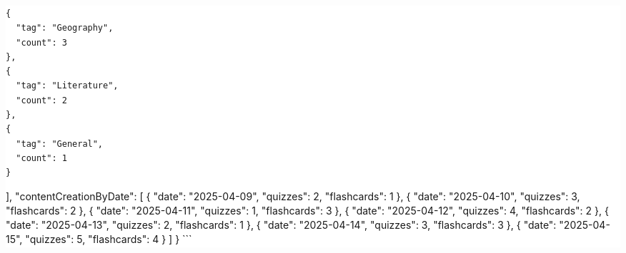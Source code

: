     {
      "tag": "Geography",
      "count": 3
    },
    {
      "tag": "Literature",
      "count": 2
    },
    {
      "tag": "General",
      "count": 1
    }
  ],
  "contentCreationByDate": [
    {
      "date": "2025-04-09",
      "quizzes": 2,
      "flashcards": 1
    },
    {
      "date": "2025-04-10",
      "quizzes": 3,
      "flashcards": 2
    },
    {
      "date": "2025-04-11",
      "quizzes": 1,
      "flashcards": 3
    },
    {
      "date": "2025-04-12",
      "quizzes": 4,
      "flashcards": 2
    },
    {
      "date": "2025-04-13",
      "quizzes": 2,
      "flashcards": 1
    },
    {
      "date": "2025-04-14",
      "quizzes": 3,
      "flashcards": 3
    },
    {
      "date": "2025-04-15",
      "quizzes": 5,
      "flashcards": 4
    }
  ]
}
\`\`\`
